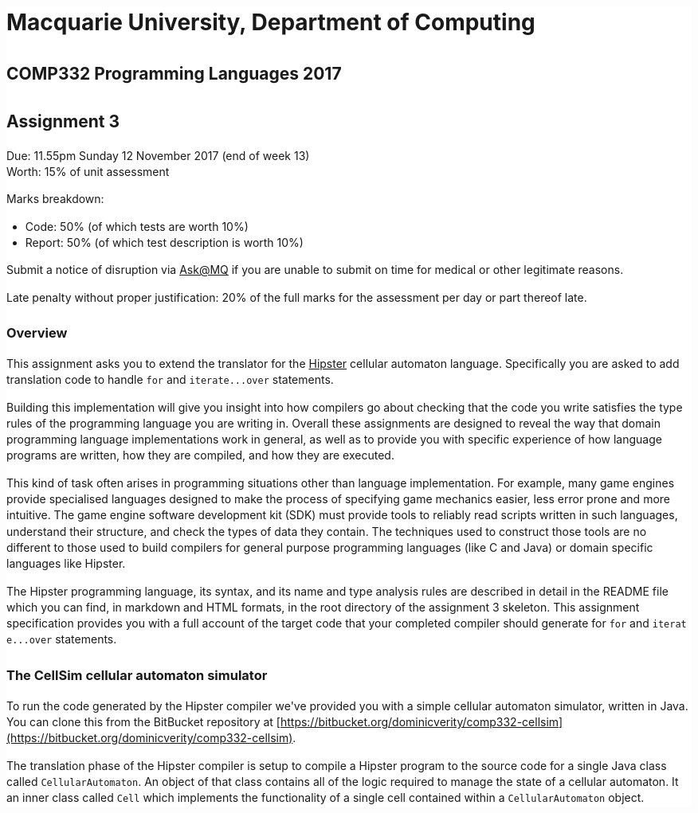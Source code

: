 # Macquarie University, Department of Computing #

## COMP332 Programming Languages 2017 ##

## Assignment 3 ##

Due: 11.55pm Sunday 12 November 2017 (end of week 13)  
Worth: 15% of unit assessment

Marks breakdown:

* Code: 50% (of which tests are worth 10%)
* Report: 50% (of which test description is worth 10%)

Submit a notice of disruption via [Ask@MQ](https://ask.mq.edu.au) if you are unable to submit on time for medical or other legitimate reasons.

Late penalty without proper justification: 20% of the full marks for the assessment per day or part thereof late.

### Overview ###

This assignment asks you to extend the translator for the [Hipster](https://en.wikipedia.org/wiki/Hipster_(contemporary_subculture)) cellular automaton language. Specifically you are asked to add translation code to handle `for` and `iterate...over` statements.

Building this implementation will give you insight into how compilers go about checking that the code you write satisfies the type rules of the programming language you are writing in. Overall these assignments are designed to reveal the way that domain programming language implementations work in general, as well as to provide you with specific experience of how language programs are written, how they are compiled, and how they are executed.

This kind of task often arises in programming situations other than language implementation. For example, many game engines provide specialised languages designed to make the process of specifying game mechanics easier, less error prone and more intuitive. The game engine software development kit (SDK) must provide tools to reliably read scripts written in such languages, understand their structure, and check the types of data they contain. The techniques used to construct those tools are no different to those used to build compilers for general purpose programming languages (like C and Java) or domain specific languages like Hipster.

The Hipster programming language, its syntax, and its name and type analysis rules are described in detail in the README file which you can find, in markdown and HTML formats, in the root directory of the assignment 3 skeleton. This assignment specification provides you with a full account of the target code that your completed compiler should generate for `for` and `iterate...over` statements.

### The CellSim cellular automaton simulator ###

To run the code generated by the Hipster compiler we've provided you with a simple cellular automaton simulator, written in Java. You can clone this from the BitBucket repository at [https://bitbucket.org/dominicverity/comp332-cellsim](https://bitbucket.org/dominicverity/comp332-cellsim).

The translation phase of the Hipster compiler is setup to compile a Hipster program to the source code for a single Java class called `CellularAutomaton`. An object of that class contains all of the logic required to manage the state of a cellular automaton. It an inner class called `Cell` which implements the functionality of a single cell contained within a `CellularAutomaton` object.
